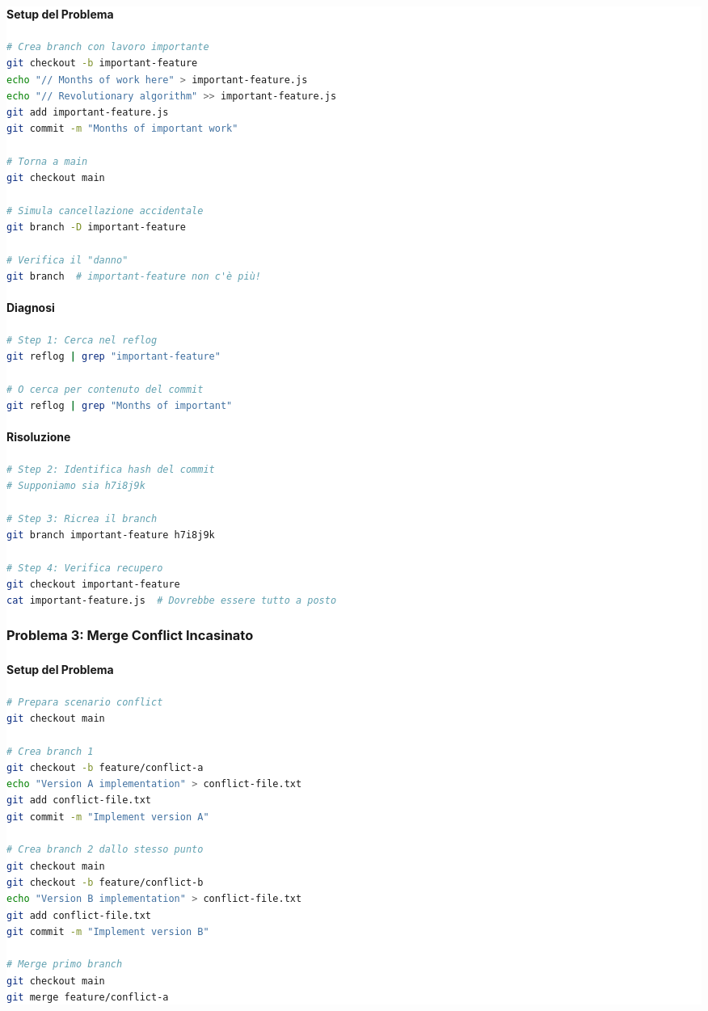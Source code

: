 #### Setup del Problema
```bash
# Crea branch con lavoro importante
git checkout -b important-feature
echo "// Months of work here" > important-feature.js
echo "// Revolutionary algorithm" >> important-feature.js
git add important-feature.js
git commit -m "Months of important work"

# Torna a main
git checkout main

# Simula cancellazione accidentale
git branch -D important-feature

# Verifica il "danno"
git branch  # important-feature non c'è più!
```

#### Diagnosi
```bash
# Step 1: Cerca nel reflog
git reflog | grep "important-feature"

# O cerca per contenuto del commit
git reflog | grep "Months of important"
```

#### Risoluzione
```bash
# Step 2: Identifica hash del commit
# Supponiamo sia h7i8j9k

# Step 3: Ricrea il branch
git branch important-feature h7i8j9k

# Step 4: Verifica recupero
git checkout important-feature
cat important-feature.js  # Dovrebbe essere tutto a posto
```

### Problema 3: Merge Conflict Incasinato

#### Setup del Problema
```bash
# Prepara scenario conflict
git checkout main

# Crea branch 1
git checkout -b feature/conflict-a
echo "Version A implementation" > conflict-file.txt
git add conflict-file.txt
git commit -m "Implement version A"

# Crea branch 2 dallo stesso punto
git checkout main
git checkout -b feature/conflict-b
echo "Version B implementation" > conflict-file.txt
git add conflict-file.txt
git commit -m "Implement version B"

# Merge primo branch
git checkout main
git merge feature/conflict-a
```
